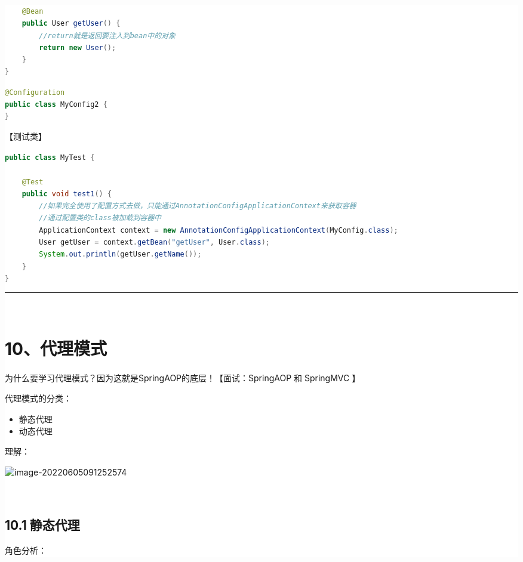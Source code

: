```java
    @Bean
    public User getUser() {
        //return就是返回要注入到bean中的对象
        return new User();
    }
}
```

```java
@Configuration
public class MyConfig2 {
}
```

【测试类】

```java
public class MyTest {

    @Test
    public void test1() {
        //如果完全使用了配置方式去做，只能通过AnnotationConfigApplicationContext来获取容器
        //通过配置类的class被加载到容器中
        ApplicationContext context = new AnnotationConfigApplicationContext(MyConfig.class);
        User getUser = context.getBean("getUser", User.class);
        System.out.println(getUser.getName());
    }
}
```

---

​		

# 10、代理模式

为什么要学习代理模式？因为这就是SpringAOP的底层！【面试：SpringAOP 和 SpringMVC 】

代理模式的分类：

- 静态代理
- 动态代理

 	

理解：

![image-20220605091252574](https://xleixz.oss-cn-nanjing.aliyuncs.com/typora-img/image-20220605091252574.png)

​	

## 10.1 静态代理

角色分析：
